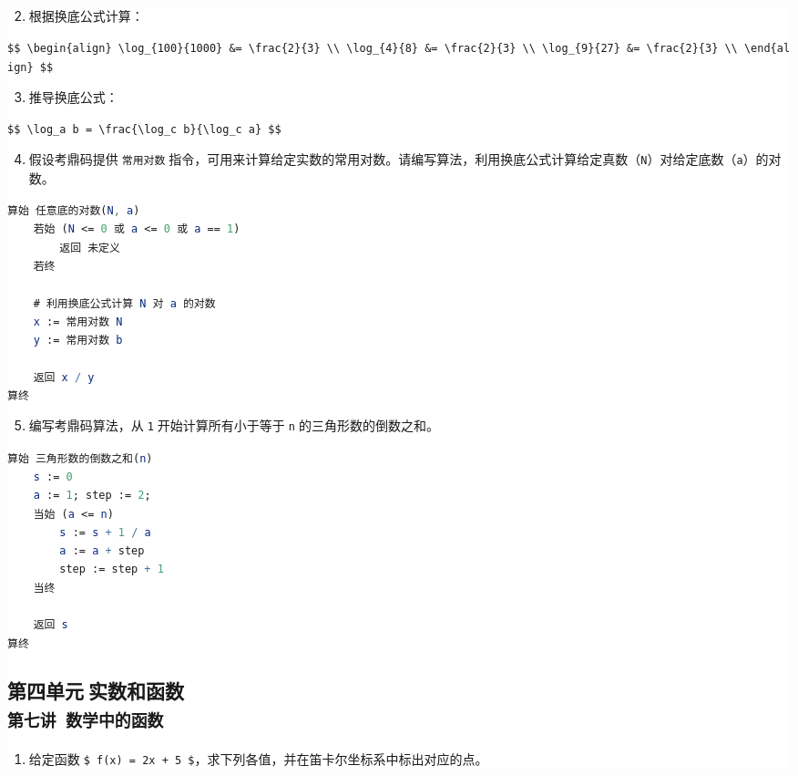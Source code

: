 	
2) 根据换底公式计算：

`$$
\begin{align}
    \log_{100}{1000} &= \frac{2}{3} \\
    \log_{4}{8} &= \frac{2}{3} \\
    \log_{9}{27} &= \frac{2}{3} \\
\end{align}
$$`

	
3) 推导换底公式：

`$$
    \log_a b = \frac{\log_c b}{\log_c a}
$$`

	
4) 假设考鼎码提供 `常用对数` 指令，可用来计算给定实数的常用对数。请编写算法，利用换底公式计算给定真数（`N`）对给定底数（`a`）的对数。

```mathematica
算始 任意底的对数(N, a)
    若始 (N <= 0 或 a <= 0 或 a == 1)
        返回 未定义
    若终

    # 利用换底公式计算 N 对 a 的对数
    x := 常用对数 N
    y := 常用对数 b

    返回 x / y
算终
```

	
5) 编写考鼎码算法，从 `1` 开始计算所有小于等于 `n` 的三角形数的倒数之和。

```mathematica
算始 三角形数的倒数之和(n)
    s := 0
    a := 1; step := 2;
    当始 (a <= n)
        s := s + 1 / a
        a := a + step
        step := step + 1
    当终

    返回 s
算终
```

		
## 第四单元 实数和函数<br/>`第七讲 数学中的函数`

	
1) 给定函数 `$ f(x) = 2x + 5 $`，求下列各值，并在笛卡尔坐标系中标出对应的点。
